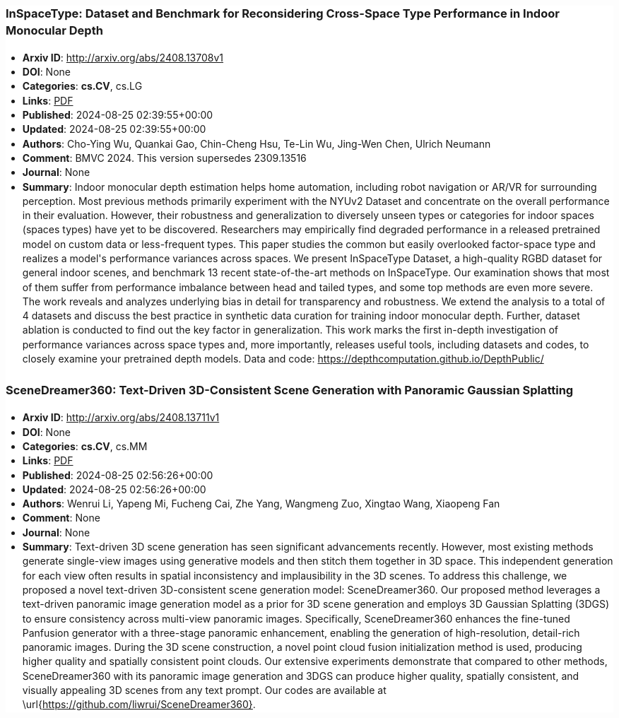 

### InSpaceType: Dataset and Benchmark for Reconsidering Cross-Space Type Performance in Indoor Monocular Depth
- **Arxiv ID**: http://arxiv.org/abs/2408.13708v1
- **DOI**: None
- **Categories**: **cs.CV**, cs.LG
- **Links**: [PDF](http://arxiv.org/pdf/2408.13708v1)
- **Published**: 2024-08-25 02:39:55+00:00
- **Updated**: 2024-08-25 02:39:55+00:00
- **Authors**: Cho-Ying Wu, Quankai Gao, Chin-Cheng Hsu, Te-Lin Wu, Jing-Wen Chen, Ulrich Neumann
- **Comment**: BMVC 2024. This version supersedes 2309.13516
- **Journal**: None
- **Summary**: Indoor monocular depth estimation helps home automation, including robot navigation or AR/VR for surrounding perception. Most previous methods primarily experiment with the NYUv2 Dataset and concentrate on the overall performance in their evaluation. However, their robustness and generalization to diversely unseen types or categories for indoor spaces (spaces types) have yet to be discovered. Researchers may empirically find degraded performance in a released pretrained model on custom data or less-frequent types. This paper studies the common but easily overlooked factor-space type and realizes a model's performance variances across spaces. We present InSpaceType Dataset, a high-quality RGBD dataset for general indoor scenes, and benchmark 13 recent state-of-the-art methods on InSpaceType. Our examination shows that most of them suffer from performance imbalance between head and tailed types, and some top methods are even more severe. The work reveals and analyzes underlying bias in detail for transparency and robustness. We extend the analysis to a total of 4 datasets and discuss the best practice in synthetic data curation for training indoor monocular depth. Further, dataset ablation is conducted to find out the key factor in generalization. This work marks the first in-depth investigation of performance variances across space types and, more importantly, releases useful tools, including datasets and codes, to closely examine your pretrained depth models. Data and code: https://depthcomputation.github.io/DepthPublic/



### SceneDreamer360: Text-Driven 3D-Consistent Scene Generation with Panoramic Gaussian Splatting
- **Arxiv ID**: http://arxiv.org/abs/2408.13711v1
- **DOI**: None
- **Categories**: **cs.CV**, cs.MM
- **Links**: [PDF](http://arxiv.org/pdf/2408.13711v1)
- **Published**: 2024-08-25 02:56:26+00:00
- **Updated**: 2024-08-25 02:56:26+00:00
- **Authors**: Wenrui Li, Yapeng Mi, Fucheng Cai, Zhe Yang, Wangmeng Zuo, Xingtao Wang, Xiaopeng Fan
- **Comment**: None
- **Journal**: None
- **Summary**: Text-driven 3D scene generation has seen significant advancements recently. However, most existing methods generate single-view images using generative models and then stitch them together in 3D space. This independent generation for each view often results in spatial inconsistency and implausibility in the 3D scenes. To address this challenge, we proposed a novel text-driven 3D-consistent scene generation model: SceneDreamer360. Our proposed method leverages a text-driven panoramic image generation model as a prior for 3D scene generation and employs 3D Gaussian Splatting (3DGS) to ensure consistency across multi-view panoramic images. Specifically, SceneDreamer360 enhances the fine-tuned Panfusion generator with a three-stage panoramic enhancement, enabling the generation of high-resolution, detail-rich panoramic images. During the 3D scene construction, a novel point cloud fusion initialization method is used, producing higher quality and spatially consistent point clouds. Our extensive experiments demonstrate that compared to other methods, SceneDreamer360 with its panoramic image generation and 3DGS can produce higher quality, spatially consistent, and visually appealing 3D scenes from any text prompt. Our codes are available at \url{https://github.com/liwrui/SceneDreamer360}.
